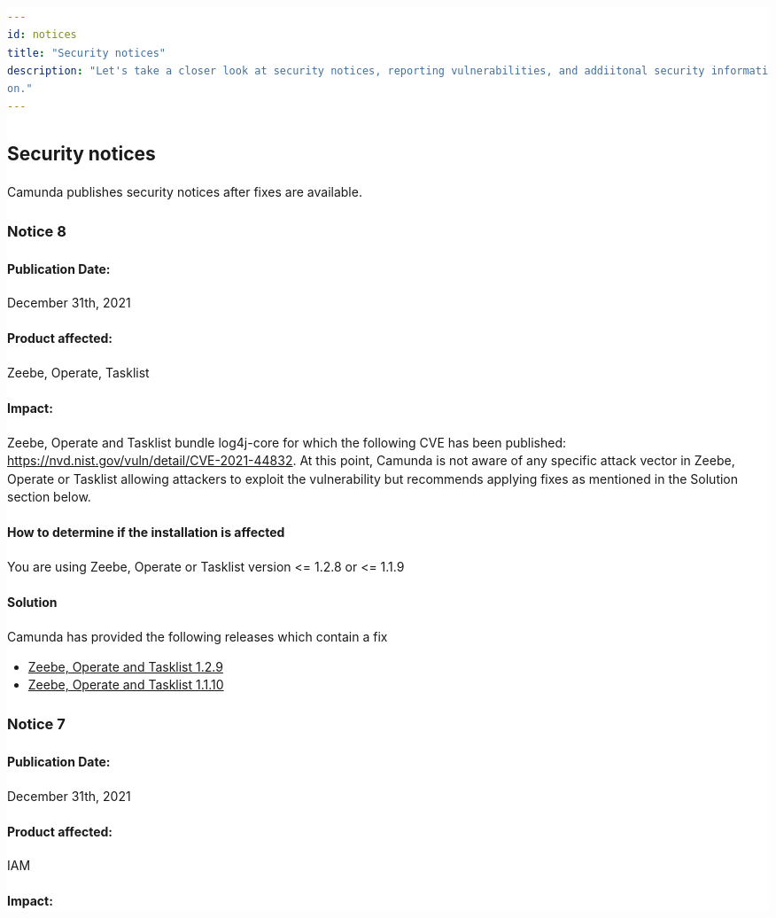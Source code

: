 ```yaml
---
id: notices
title: "Security notices"
description: "Let's take a closer look at security notices, reporting vulnerabilities, and addiitonal security information."
---
```


## Security notices

Camunda publishes security notices after fixes are available.

### Notice 8

#### Publication Date:

December 31th, 2021

#### Product affected:

Zeebe, Operate, Tasklist

#### Impact:

Zeebe, Operate and Tasklist bundle log4j-core for which the following CVE has been published: https://nvd.nist.gov/vuln/detail/CVE-2021-44832.
At this point, Camunda is not aware of any specific attack vector in Zeebe, Operate or Tasklist allowing attackers to exploit the vulnerability but recommends applying fixes as mentioned in the Solution section below.


#### How to determine if the installation is affected

You are using Zeebe, Operate or Tasklist version <= 1.2.8 or <= 1.1.9

#### Solution

Camunda has provided the following releases which contain a fix

- [Zeebe, Operate and Tasklist 1.2.9](https://github.com/camunda-cloud/zeebe/releases/tag/1.2.9)
- [Zeebe, Operate and Tasklist 1.1.10](https://github.com/camunda-cloud/zeebe/releases/tag/1.1.10)

### Notice 7

#### Publication Date:

December 31th, 2021

#### Product affected:

IAM

#### Impact:
